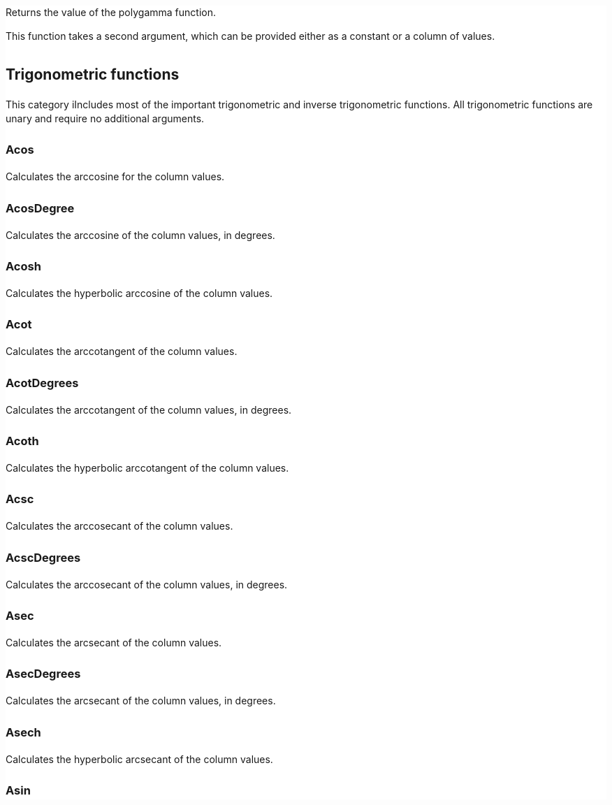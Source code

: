 Returns the value of the polygamma function.  

This function takes a second argument, which can be provided either as a constant or a column of values.

##  <a name="bkmk_Trig"></a> Trigonometric functions 

This category iIncludes most of the important trigonometric and inverse trigonometric functions. All trigonometric functions are unary and require no additional arguments.  

### Acos

Calculates the arccosine for the column values.  

### AcosDegree

Calculates the arccosine of the column values, in degrees.  

### Acosh

Calculates the hyperbolic arccosine of the column values.  

### Acot

Calculates the arccotangent of the column values.  

### AcotDegrees

Calculates the arccotangent of the column values, in degrees.  

### Acoth

Calculates the hyperbolic arccotangent of the column values.  

### Acsc

Calculates the arccosecant of the column values.  

### AcscDegrees

Calculates the arccosecant of the column values, in degrees.  
### Asec

Calculates the arcsecant of the column values.  

### AsecDegrees

Calculates the arcsecant of the column values, in degrees.  

### Asech

Calculates the hyperbolic arcsecant of the column values.  

### Asin
